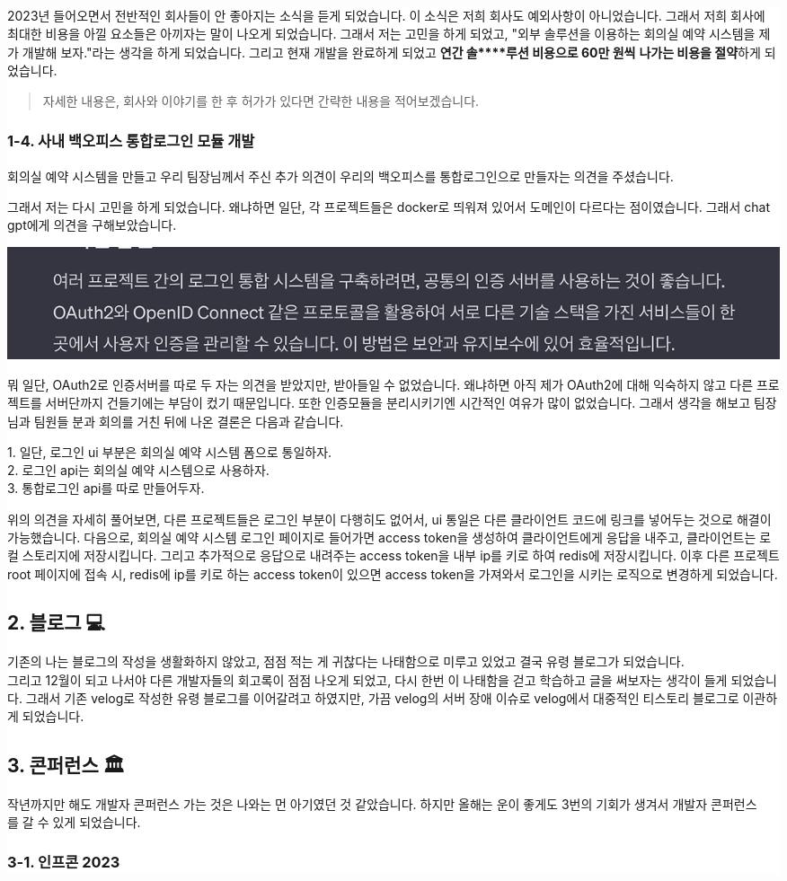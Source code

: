 2023년 들어오면서 전반적인 회사들이 안 좋아지는 소식을 듣게 되었습니다. 이 소식은 저희 회사도 예외사항이 아니었습니다. 그래서 저희 회사에 최대한 비용을 아낄 요소들은 아끼자는 말이 나오게 되었습니다. 그래서 저는 고민을 하게 되었고, "외부 솔루션을 이용하는 회의실 예약 시스템을 제가 개발해 보자."라는 생각을 하게 되었습니다. 그리고 현재 개발을 완료하게 되었고 **연간 솔****루션 비용으로 60만 원씩** **나가는 비용을 절약**하게 되었습니다.

> 자세한 내용은, 회사와 이야기를 한 후 허가가 있다면 간략한 내용을 적어보겠습니다.

### 1-4. 사내 백오피스 통합로그인 모듈 개발

회의실 예약 시스템을 만들고 우리 팀장님께서 주신 추가 의견이 우리의 백오피스를 통합로그인으로 만들자는 의견을 주셨습니다.

그래서 저는 다시 고민을 하게 되었습니다. 왜냐하면 일단, 각 프로젝트들은 docker로 띄워져 있어서 도메인이 다르다는 점이였습니다. 그래서 chat gpt에게 의견을 구해보았습니다.

![reference](./assets/reference01.png)

뭐 일단, OAuth2로 인증서버를 따로 두 자는 의견을 받았지만, 받아들일 수 없었습니다. 왜냐하면 아직 제가 OAuth2에 대해 익숙하지 않고 다른 프로젝트를 서버단까지 건들기에는 부담이 컸기 때문입니다. 또한 인증모듈을 분리시키기엔 시간적인 여유가 많이 없었습니다. 그래서 생각을 해보고 팀장님과 팀원들 분과 회의를 거친 뒤에 나온 결론은 다음과 같습니다.

1\. 일단, 로그인 ui 부분은 회의실 예약 시스템 폼으로 통일하자.  
2\. 로그인 api는 회의실 예약 시스템으로 사용하자.  
3\. 통합로그인 api를 따로 만들어두자.

위의 의견을 자세히 풀어보면, 다른 프로젝트들은 로그인 부분이 다행히도 없어서, ui 통일은 다른 클라이언트 코드에 링크를 넣어두는 것으로 해결이 가능했습니다. 다음으로, 회의실 예약 시스템 로그인 페이지로 들어가면 access token을 생성하여 클라이언트에게 응답을 내주고, 클라이언트는 로컬 스토리지에 저장시킵니다. 그리고 추가적으로 응답으로 내려주는 access token을 내부 ip를 키로 하여 redis에 저장시킵니다. 이후 다른 프로젝트 root 페이지에 접속 시, redis에 ip를 키로 하는 access token이 있으면 access token을 가져와서 로그인을 시키는 로직으로 변경하게 되었습니다.

## 2\. 블로그 💻

기존의 나는 블로그의 작성을 생활화하지 않았고, 점점 적는 게 귀찮다는 나태함으로 미루고 있었고 결국 유령 블로그가 되었습니다.  
그리고 12월이 되고 나서야 다른 개발자들의 회고록이 점점 나오게 되었고, 다시 한번 이 나태함을 걷고 학습하고 글을 써보자는 생각이 들게 되었습니다. 그래서 기존 velog로 작성한 유령 블로그를 이어갈려고 하였지만, 가끔 velog의 서버 장애 이슈로 velog에서 대중적인 티스토리 블로그로 이관하게 되었습니다.

## 3\. 콘퍼런스 🏛

작년까지만 해도 개발자 콘퍼런스 가는 것은 나와는 먼 아기였던 것 같았습니다. 하지만 올해는 운이 좋게도 3번의 기회가 생겨서 개발자 콘퍼런스를 갈 수 있게 되었습니다.

### 3-1. 인프콘 2023
